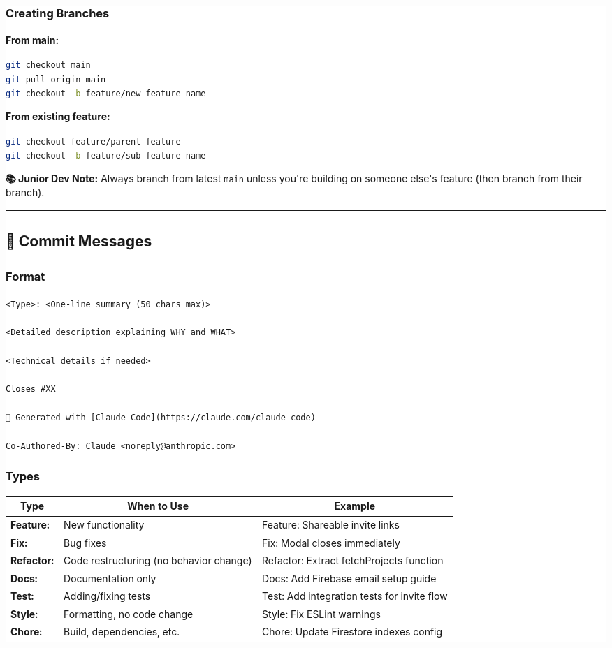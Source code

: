 ### Creating Branches

**From main:**
```bash
git checkout main
git pull origin main
git checkout -b feature/new-feature-name
```

**From existing feature:**
```bash
git checkout feature/parent-feature
git checkout -b feature/sub-feature-name
```

**📚 Junior Dev Note:**
Always branch from latest `main` unless you're building on someone else's feature (then branch from their branch).

---

## 💬 Commit Messages

### Format

```
<Type>: <One-line summary (50 chars max)>

<Detailed description explaining WHY and WHAT>

<Technical details if needed>

Closes #XX

🤖 Generated with [Claude Code](https://claude.com/claude-code)

Co-Authored-By: Claude <noreply@anthropic.com>
```

### Types

| Type | When to Use | Example |
|------|-------------|---------|
| **Feature:** | New functionality | Feature: Shareable invite links |
| **Fix:** | Bug fixes | Fix: Modal closes immediately |
| **Refactor:** | Code restructuring (no behavior change) | Refactor: Extract fetchProjects function |
| **Docs:** | Documentation only | Docs: Add Firebase email setup guide |
| **Test:** | Adding/fixing tests | Test: Add integration tests for invite flow |
| **Style:** | Formatting, no code change | Style: Fix ESLint warnings |
| **Chore:** | Build, dependencies, etc. | Chore: Update Firestore indexes config |
